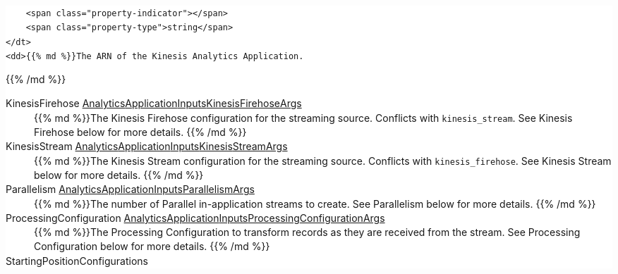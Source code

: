        <span class="property-indicator"></span>
        <span class="property-type">string</span>
    </dt>
    <dd>{{% md %}}The ARN of the Kinesis Analytics Application.
{{% /md %}}</dd>
    <dt class="property-optional"
            title="Optional">
        <span id="kinesisfirehose_csharp">
<a href="#kinesisfirehose_csharp" style="color: inherit; text-decoration: inherit;">Kinesis<wbr>Firehose</a>
</span>
        <span class="property-indicator"></span>
        <span class="property-type"><a href="#analyticsapplicationinputskinesisfirehose">Analytics<wbr>Application<wbr>Inputs<wbr>Kinesis<wbr>Firehose<wbr>Args</a></span>
    </dt>
    <dd>{{% md %}}The Kinesis Firehose configuration for the streaming source. Conflicts with `kinesis_stream`.
See Kinesis Firehose below for more details.
{{% /md %}}</dd>
    <dt class="property-optional"
            title="Optional">
        <span id="kinesisstream_csharp">
<a href="#kinesisstream_csharp" style="color: inherit; text-decoration: inherit;">Kinesis<wbr>Stream</a>
</span>
        <span class="property-indicator"></span>
        <span class="property-type"><a href="#analyticsapplicationinputskinesisstream">Analytics<wbr>Application<wbr>Inputs<wbr>Kinesis<wbr>Stream<wbr>Args</a></span>
    </dt>
    <dd>{{% md %}}The Kinesis Stream configuration for the streaming source. Conflicts with `kinesis_firehose`.
See Kinesis Stream below for more details.
{{% /md %}}</dd>
    <dt class="property-optional"
            title="Optional">
        <span id="parallelism_csharp">
<a href="#parallelism_csharp" style="color: inherit; text-decoration: inherit;">Parallelism</a>
</span>
        <span class="property-indicator"></span>
        <span class="property-type"><a href="#analyticsapplicationinputsparallelism">Analytics<wbr>Application<wbr>Inputs<wbr>Parallelism<wbr>Args</a></span>
    </dt>
    <dd>{{% md %}}The number of Parallel in-application streams to create.
See Parallelism below for more details.
{{% /md %}}</dd>
    <dt class="property-optional"
            title="Optional">
        <span id="processingconfiguration_csharp">
<a href="#processingconfiguration_csharp" style="color: inherit; text-decoration: inherit;">Processing<wbr>Configuration</a>
</span>
        <span class="property-indicator"></span>
        <span class="property-type"><a href="#analyticsapplicationinputsprocessingconfiguration">Analytics<wbr>Application<wbr>Inputs<wbr>Processing<wbr>Configuration<wbr>Args</a></span>
    </dt>
    <dd>{{% md %}}The Processing Configuration to transform records as they are received from the stream.
See Processing Configuration below for more details.
{{% /md %}}</dd>
    <dt class="property-optional"
            title="Optional">
        <span id="startingpositionconfigurations_csharp">
<a href="#startingpositionconfigurations_csharp" style="color: inherit; text-decoration: inherit;">Starting<wbr>Position<wbr>Configurations</a>